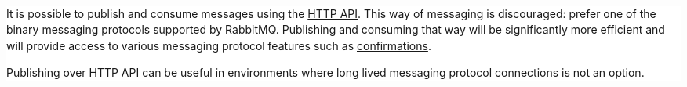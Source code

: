 It is possible to publish and consume messages using the [HTTP API](#http-api).
This way of messaging is discouraged: prefer one of the binary messaging protocols supported
by RabbitMQ. Publishing and consuming that way will be significantly more efficient and will
provide access to various messaging protocol features such as [confirmations](./confirms).

Publishing over HTTP API can be useful in environments where
[long lived messaging protocol connections](./connections) is not an option.
